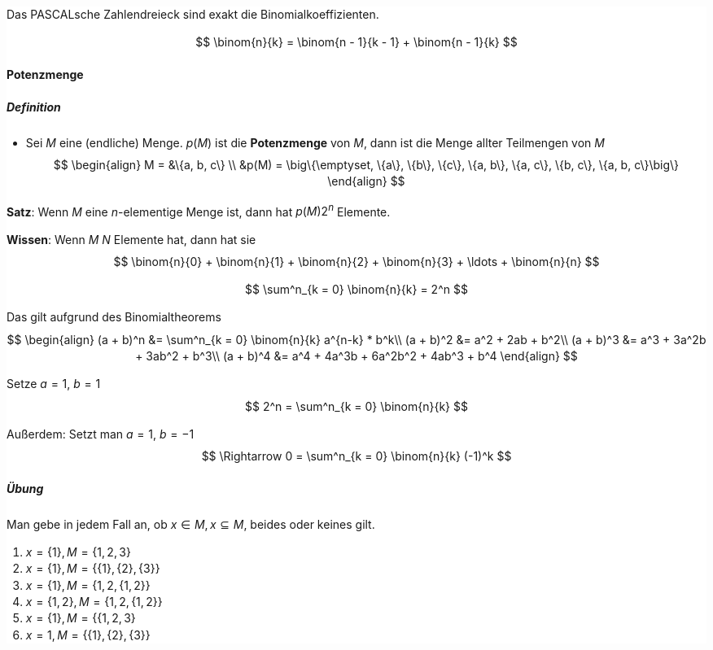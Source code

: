 Das PASCALsche Zahlendreieck sind exakt die Binomialkoeffizienten.

$$
\binom{n}{k} = \binom{n - 1}{k - 1} + \binom{n - 1}{k}
$$

#### Potenzmenge
##### Definition
* Sei $M$ eine (endliche) Menge. $p(M)$ ist die **Potenzmenge** von $M$, dann ist die Menge allter Teilmengen von $M$
$$
\begin{align}
M = &\{a, b, c\} \\
&p(M) = \big\{\emptyset, \{a\}, \{b\}, \{c\}, \{a, b\}, \{a, c\}, \{b, c\}, \{a, b, c\}\big\}
\end{align}
$$

**Satz**: Wenn $M$ eine $n$-elementige Menge ist, dann hat $p(M) 2^n$   Elemente.

**Wissen**: Wenn $M$ $N$ Elemente hat, dann hat sie
$$
\binom{n}{0} + \binom{n}{1} + \binom{n}{2} + \binom{n}{3} + \ldots + \binom{n}{n}
$$

$$
\sum^n_{k = 0} \binom{n}{k} = 2^n
$$

Das gilt aufgrund des Binomialtheorems
$$
\begin{align}
(a + b)^n &= \sum^n_{k = 0} \binom{n}{k} a^{n-k} * b^k\\
(a + b)^2 &= a^2 + 2ab + b^2\\
(a + b)^3 &= a^3 + 3a^2b + 3ab^2 + b^3\\
(a + b)^4 &= a^4 + 4a^3b + 6a^2b^2 + 4ab^3 + b^4
\end{align}
$$

Setze $a = 1$, $b = 1$
$$
2^n = \sum^n_{k = 0} \binom{n}{k}
$$

Außerdem: Setzt man $a = 1$, $b = -1$
$$
\Rightarrow 0 = \sum^n_{k = 0} \binom{n}{k} (-1)^k
$$

##### Übung
Man gebe in jedem Fall an, ob $x \in M, x \subseteq M$, beides oder keines gilt.
1. $x = \{1\}, M = \{1, 2, 3\}$
2. $x = \{1\}, M = \big\{\{1\}, \{2\}, \{3\}\big\}$
3. $x = \{1\}, M = \big\{1, 2, \{1, 2\}\big\}$
4. $x = \{1, 2\}, M = \big\{1, 2, \{1, 2\}\big\}$
5. $x = \{1\}, M = \big\{\{1, 2, 3\big\}$
6. $x = 1, M = \big\{\{1\}, \{2\}, \{3\}\big\}$

